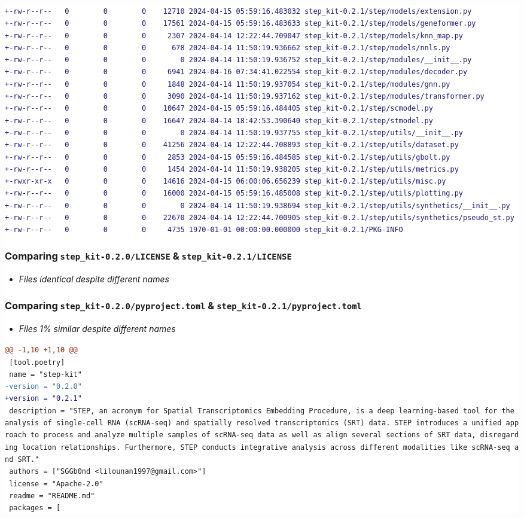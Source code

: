 ```diff
+-rw-r--r--   0        0        0    12710 2024-04-15 05:59:16.483032 step_kit-0.2.1/step/models/extension.py
+-rw-r--r--   0        0        0    17561 2024-04-15 05:59:16.483633 step_kit-0.2.1/step/models/geneformer.py
+-rw-r--r--   0        0        0     2307 2024-04-14 12:22:44.709047 step_kit-0.2.1/step/models/knn_map.py
+-rw-r--r--   0        0        0      678 2024-04-14 11:50:19.936662 step_kit-0.2.1/step/models/nnls.py
+-rw-r--r--   0        0        0        0 2024-04-14 11:50:19.936752 step_kit-0.2.1/step/modules/__init__.py
+-rw-r--r--   0        0        0     6941 2024-04-16 07:34:41.022554 step_kit-0.2.1/step/modules/decoder.py
+-rw-r--r--   0        0        0     1848 2024-04-14 11:50:19.937054 step_kit-0.2.1/step/modules/gnn.py
+-rw-r--r--   0        0        0     3090 2024-04-14 11:50:19.937162 step_kit-0.2.1/step/modules/transformer.py
+-rw-r--r--   0        0        0    10647 2024-04-15 05:59:16.484405 step_kit-0.2.1/step/scmodel.py
+-rw-r--r--   0        0        0    16647 2024-04-14 18:42:53.390640 step_kit-0.2.1/step/stmodel.py
+-rw-r--r--   0        0        0        0 2024-04-14 11:50:19.937755 step_kit-0.2.1/step/utils/__init__.py
+-rw-r--r--   0        0        0    41256 2024-04-14 12:22:44.708893 step_kit-0.2.1/step/utils/dataset.py
+-rw-r--r--   0        0        0     2853 2024-04-15 05:59:16.484585 step_kit-0.2.1/step/utils/gbolt.py
+-rw-r--r--   0        0        0     1454 2024-04-14 11:50:19.938205 step_kit-0.2.1/step/utils/metrics.py
+-rwxr-xr-x   0        0        0    14616 2024-04-15 06:00:06.656239 step_kit-0.2.1/step/utils/misc.py
+-rw-r--r--   0        0        0    16000 2024-04-15 05:59:16.485008 step_kit-0.2.1/step/utils/plotting.py
+-rw-r--r--   0        0        0        0 2024-04-14 11:50:19.938694 step_kit-0.2.1/step/utils/synthetics/__init__.py
+-rw-r--r--   0        0        0    22670 2024-04-14 12:22:44.700905 step_kit-0.2.1/step/utils/synthetics/pseudo_st.py
+-rw-r--r--   0        0        0     4735 1970-01-01 00:00:00.000000 step_kit-0.2.1/PKG-INFO
```

### Comparing `step_kit-0.2.0/LICENSE` & `step_kit-0.2.1/LICENSE`

 * *Files identical despite different names*

### Comparing `step_kit-0.2.0/pyproject.toml` & `step_kit-0.2.1/pyproject.toml`

 * *Files 1% similar despite different names*

```diff
@@ -1,10 +1,10 @@
 [tool.poetry]
 name = "step-kit"
-version = "0.2.0"
+version = "0.2.1"
 description = "STEP, an acronym for Spatial Transcriptomics Embedding Procedure, is a deep learning-based tool for the analysis of single-cell RNA (scRNA-seq) and spatially resolved transcriptomics (SRT) data. STEP introduces a unified approach to process and analyze multiple samples of scRNA-seq data as well as align several sections of SRT data, disregarding location relationships. Furthermore, STEP conducts integrative analysis across different modalities like scRNA-seq and SRT."
 authors = ["SGGb0nd <lilounan1997@gmail.com>"]
 license = "Apache-2.0"
 readme = "README.md"
 packages = [
```